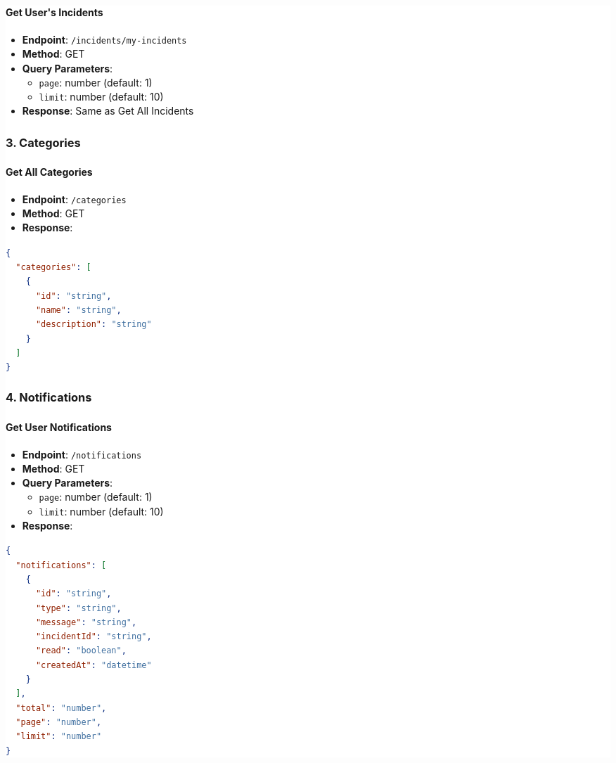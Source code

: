 
#### Get User's Incidents

- **Endpoint**: `/incidents/my-incidents`
- **Method**: GET
- **Query Parameters**:
  - `page`: number (default: 1)
  - `limit`: number (default: 10)
- **Response**: Same as Get All Incidents

### 3. Categories

#### Get All Categories

- **Endpoint**: `/categories`
- **Method**: GET
- **Response**:

```json
{
  "categories": [
    {
      "id": "string",
      "name": "string",
      "description": "string"
    }
  ]
}
```

### 4. Notifications

#### Get User Notifications

- **Endpoint**: `/notifications`
- **Method**: GET
- **Query Parameters**:
  - `page`: number (default: 1)
  - `limit`: number (default: 10)
- **Response**:

```json
{
  "notifications": [
    {
      "id": "string",
      "type": "string",
      "message": "string",
      "incidentId": "string",
      "read": "boolean",
      "createdAt": "datetime"
    }
  ],
  "total": "number",
  "page": "number",
  "limit": "number"
}
```

